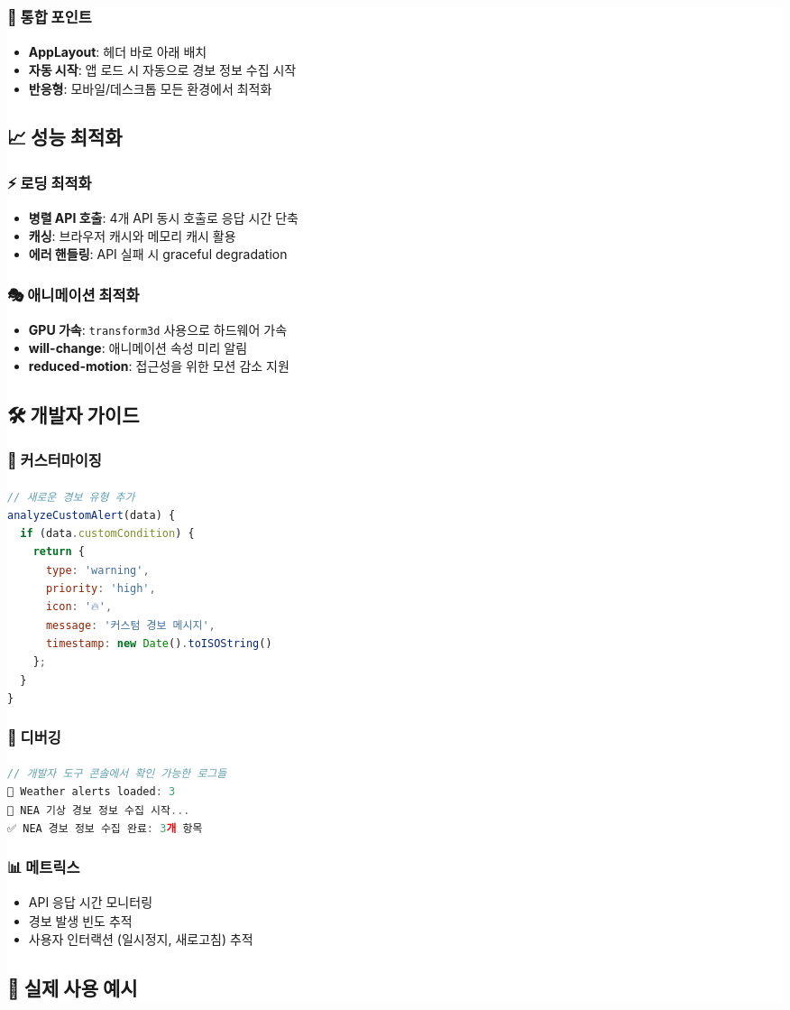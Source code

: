 ### 🔗 통합 포인트
- **AppLayout**: 헤더 바로 아래 배치
- **자동 시작**: 앱 로드 시 자동으로 경보 정보 수집 시작
- **반응형**: 모바일/데스크톱 모든 환경에서 최적화

## 📈 성능 최적화

### ⚡ 로딩 최적화
- **병렬 API 호출**: 4개 API 동시 호출로 응답 시간 단축
- **캐싱**: 브라우저 캐시와 메모리 캐시 활용
- **에러 핸들링**: API 실패 시 graceful degradation

### 🎭 애니메이션 최적화
- **GPU 가속**: `transform3d` 사용으로 하드웨어 가속
- **will-change**: 애니메이션 속성 미리 알림
- **reduced-motion**: 접근성을 위한 모션 감소 지원

## 🛠️ 개발자 가이드

### 🔧 커스터마이징
```javascript
// 새로운 경보 유형 추가
analyzeCustomAlert(data) {
  if (data.customCondition) {
    return {
      type: 'warning',
      priority: 'high', 
      icon: '🔥',
      message: '커스텀 경보 메시지',
      timestamp: new Date().toISOString()
    };
  }
}
```

### 🐛 디버깅
```javascript
// 개발자 도구 콘솔에서 확인 가능한 로그들
📡 Weather alerts loaded: 3
🚨 NEA 기상 경보 정보 수집 시작...
✅ NEA 경보 정보 수집 완료: 3개 항목
```

### 📊 메트릭스
- API 응답 시간 모니터링
- 경보 발생 빈도 추적  
- 사용자 인터랙션 (일시정지, 새로고침) 추적

## 🌟 실제 사용 예시
